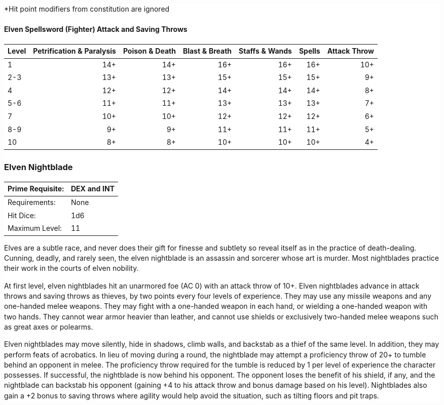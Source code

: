 *Hit point modifiers from constitution are ignored


#### Elven Spellsword (Fighter) Attack and Saving Throws

Level | Petrification & Paralysis | Poison & Death | Blast & Breath | Staffs & Wands | Spells | Attack Throw
:---- | ------------------------: | -------------: | -------------: | -------------: | -----: | -----------:
1     |                       14+ |            14+ |            16+ |            16+ |    16+ |          10+
2-3   |                       13+ |            13+ |            15+ |            15+ |    15+ |           9+
4     |                       12+ |            12+ |            14+ |            14+ |    14+ |           8+
5-6   |                       11+ |            11+ |            13+ |            13+ |    13+ |           7+
7     |                       10+ |            10+ |            12+ |            12+ |    12+ |           6+
8-9   |                        9+ |             9+ |            11+ |            11+ |    11+ |           5+
10    |                        8+ |             8+ |            10+ |            10+ |    10+ |           4+


### Elven Nightblade

Prime Requisite: | DEX and INT
:--------------- | :----------
Requirements:    | None
Hit Dice:        | 1d6
Maximum Level:   | 11

Elves are a subtle race, and never does their gift for finesse and subtlety so reveal itself as in the practice of death-dealing. Cunning, deadly, and rarely seen, the elven nightblade is an assassin and sorcerer whose art is murder. Most nightblades practice their work in the courts of elven nobility.

At first level, elven nightblades hit an unarmored foe (AC 0) with an attack throw of 10+. Elven nightblades advance in attack throws and saving throws as thieves, by two points every four levels of experience. They may use any missile weapons and any one-handed melee weapons. They may fight with a one-handed weapon in each hand, or wielding a one-handed weapon with two hands. They cannot wear armor heavier than leather, and cannot use shields or exclusively two-handed melee weapons such as great axes or polearms.

Elven nightblades may move silently, hide in shadows, climb walls, and backstab as a thief of the same level. In addition, they may perform feats of acrobatics. In lieu of moving during a round, the nightblade may attempt a proficiency throw of 20+ to tumble behind an opponent in melee. The proficiency throw required for the tumble is reduced by 1 per level of experience the character possesses. If successful, the nightblade is now behind his opponent. The opponent loses the benefit of his shield, if any, and the nightblade can backstab his opponent (gaining +4 to his attack throw and bonus damage based on his level). Nightblades also gain a +2 bonus to saving throws where agility would help avoid the situation, such as tilting floors and pit traps.
